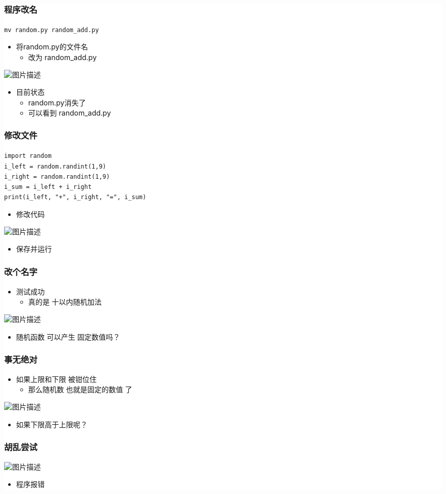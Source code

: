 ### 程序改名

```
mv random.py random_add.py
```

- 将random.py的文件名
	- 改为 random_add.py

![图片描述](https://doc.shiyanlou.com/courses/uid1190679-20230803-1691072026341)

- 目前状态
	- random.py消失了
	- 可以看到 random_add.py

### 修改文件

```
import random
i_left = random.randint(1,9)
i_right = random.randint(1,9)
i_sum = i_left + i_right
print(i_left, "+", i_right, "=", i_sum)
```

- 修改代码

![图片描述](https://doc.shiyanlou.com/courses/uid1190679-20230731-1690774162196)

- 保存并运行

### 改个名字

- 测试成功
	- 真的是 十以内随机加法

![图片描述](https://doc.shiyanlou.com/courses/uid1190679-20230803-1691072270684)

- 随机函数 可以产生 固定数值吗？

### 事无绝对

- 如果上限和下限 被钳位住
	- 那么随机数 也就是固定的数值 了

![图片描述](https://doc.shiyanlou.com/courses/uid1190679-20210820-1629425492093)

- 如果下限高于上限呢？

### 胡乱尝试

![图片描述](https://doc.shiyanlou.com/courses/uid1190679-20210820-1629425590340)

- 程序报错
